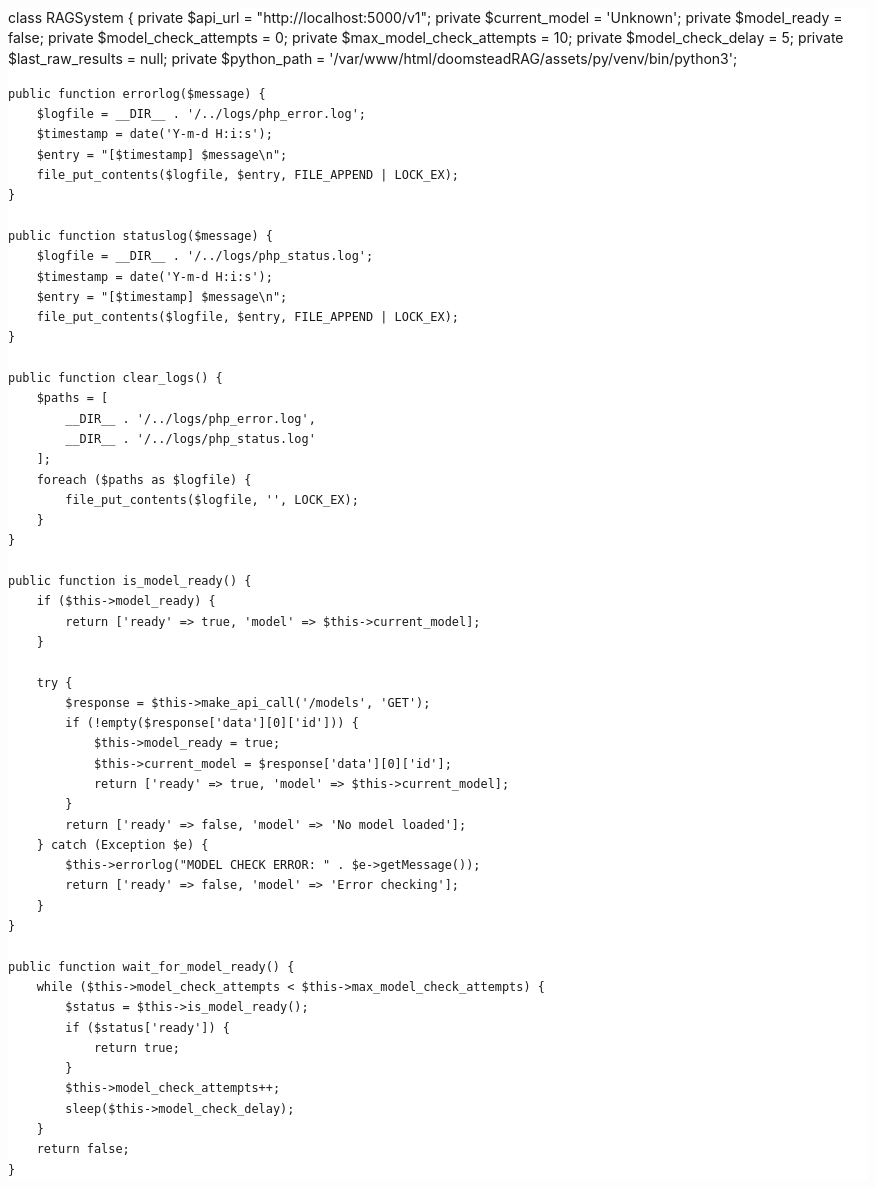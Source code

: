 class RAGSystem {
    private $api_url = "http://localhost:5000/v1";
    private $current_model = 'Unknown';
    private $model_ready = false;
    private $model_check_attempts = 0;
    private $max_model_check_attempts = 10;
    private $model_check_delay = 5;
    private $last_raw_results = null;
    private $python_path = '/var/www/html/doomsteadRAG/assets/py/venv/bin/python3';

    public function errorlog($message) {
        $logfile = __DIR__ . '/../logs/php_error.log';
        $timestamp = date('Y-m-d H:i:s');
        $entry = "[$timestamp] $message\n";
        file_put_contents($logfile, $entry, FILE_APPEND | LOCK_EX);
    }

    public function statuslog($message) {
        $logfile = __DIR__ . '/../logs/php_status.log';
        $timestamp = date('Y-m-d H:i:s');
        $entry = "[$timestamp] $message\n";
        file_put_contents($logfile, $entry, FILE_APPEND | LOCK_EX);
    }

    public function clear_logs() {
        $paths = [
            __DIR__ . '/../logs/php_error.log',
            __DIR__ . '/../logs/php_status.log'
        ];
        foreach ($paths as $logfile) {
            file_put_contents($logfile, '', LOCK_EX);
        }
    }

    public function is_model_ready() {
        if ($this->model_ready) {
            return ['ready' => true, 'model' => $this->current_model];
        }

        try {
            $response = $this->make_api_call('/models', 'GET');
            if (!empty($response['data'][0]['id'])) {
                $this->model_ready = true;
                $this->current_model = $response['data'][0]['id'];
                return ['ready' => true, 'model' => $this->current_model];
            }
            return ['ready' => false, 'model' => 'No model loaded'];
        } catch (Exception $e) {
            $this->errorlog("MODEL CHECK ERROR: " . $e->getMessage());
            return ['ready' => false, 'model' => 'Error checking'];
        }
    }

    public function wait_for_model_ready() {
        while ($this->model_check_attempts < $this->max_model_check_attempts) {
            $status = $this->is_model_ready();
            if ($status['ready']) {
                return true;
            }
            $this->model_check_attempts++;
            sleep($this->model_check_delay);
        }
        return false;
    }
